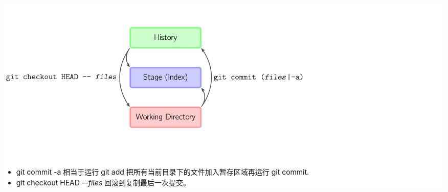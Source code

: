 <img src="./git_working_flow_3.png" height = 300 width = 600 backgound = white>

- git commit -a 相当于运行 git add 把所有当前目录下的文件加入暂存区域再运行 git commit.
- git checkout HEAD --*files* 回滚到复制最后一次提交。










